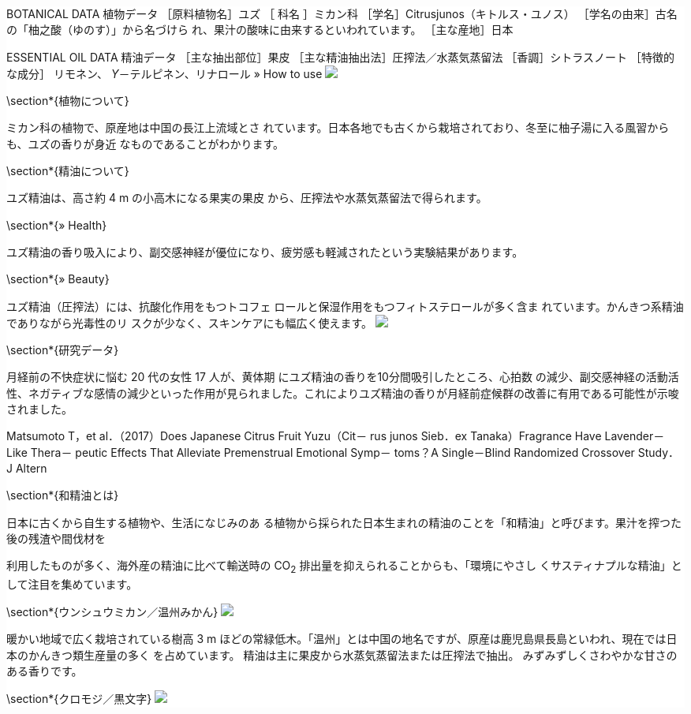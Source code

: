 BOTANICAL DATA 植物データ
［原料植物名］ユズ
［ 科名 ］ミカン科
［学名］Citrusjunos（キトルス・ユノス）
［学名の由来］古名の「柚之酸（ゆのす）」から名づけら れ、果汁の酸味に由来するといわれています。
［主な産地］日本

ESSENTIAL OIL DATA 精油データ
［主な抽出部位］果皮
［主な精油抽出法］圧搾法／水蒸気蒸留法
［香調］シトラスノート
［特徴的な成分］
リモネン、 $Y$－テルピネン、リナロール
» How to use
![](https://cdn.mathpix.com/cropped/2025_09_26_0eebe2fff049ea109e9eg-17.jpg?height=138&width=832&top_left_y=2260&top_left_x=30)

\section*{植物について}

ミカン科の植物で、原産地は中国の長江上流域とさ れています。日本各地でも古くから栽培されており、冬至に柚子湯に入る風習からも、ユズの香りが身近 なものであることがわかります。

\section*{精油について}

ユズ精油は、高さ約 4 m の小高木になる果実の果皮 から、圧搾法や水蒸気蒸留法で得られます。

\section*{» Health}

ユズ精油の香り吸入により、副交感神経が優位になり、疲労感も軽減されたという実験結果があります。

\section*{» Beauty}

ユズ精油（圧搾法）には、抗酸化作用をもつトコフェ ロールと保湿作用をもつフィトステロールが多く含ま れています。かんきつ系精油でありながら光毒性のリ スクが少なく、スキンケアにも幅広く使えます。
![](https://cdn.mathpix.com/cropped/2025_09_26_0eebe2fff049ea109e9eg-17.jpg?height=471&width=882&top_left_y=1525&top_left_x=1158)

\section*{研究データ}

月経前の不快症状に悩む 20 代の女性 17 人が、黄体期 にユズ精油の香りを10分間吸引したところ、心拍数 の減少、副交感神経の活動活性、ネガティブな感情の減少といった作用が見られました。これによりユズ精油の香りが月経前症候群の改善に有用である可能性が示唆されました。

Matsumoto T，et al．（2017）Does Japanese Citrus Fruit Yuzu（Cit－ rus junos Sieb．ex Tanaka）Fragrance Have Lavender－Like Thera－ peutic Effects That Alleviate Premenstrual Emotional Symp－ toms？A Single－Blind Randomized Crossover Study．J Altern

\section*{和精油とは}

日本に古くから自生する植物や、生活になじみのあ る植物から採られた日本生まれの精油のことを「和精油」と呼びます。果汁を搾つた後の残渣や間伐材を

利用したものが多く、海外産の精油に比べて輸送時の $\mathrm{CO}_{2}$ 排出量を抑えられることからも、「環境にやさし くサスティナプルな精油」として注目を集めています。

\section*{ウンシュウミカン／温州みかん}
![](https://cdn.mathpix.com/cropped/2025_09_26_0eebe2fff049ea109e9eg-18.jpg?height=233&width=218&top_left_y=593&top_left_x=154)

暖かい地域で広く栽培されている樹高 3 m ほどの常緑低木。「温州」とは中国の地名ですが、原産は鹿児島県長島といわれ、現在では日本のかんきつ類生産量の多く を占めています。
精油は主に果皮から水蒸気蒸留法または圧搾法で抽出。 みずみずしくさわやかな甘さのある香りです。

\section*{クロモジ／黒文字}
![](https://cdn.mathpix.com/cropped/2025_09_26_0eebe2fff049ea109e9eg-18.jpg?height=229&width=223&top_left_y=928&top_left_x=154)
